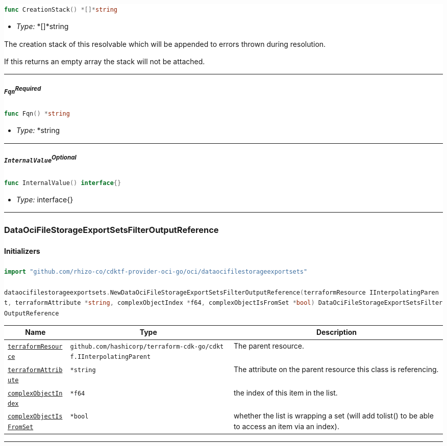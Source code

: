 ```go
func CreationStack() *[]*string
```

- *Type:* *[]*string

The creation stack of this resolvable which will be appended to errors thrown during resolution.

If this returns an empty array the stack will not be attached.

---

##### `Fqn`<sup>Required</sup> <a name="Fqn" id="rhizo-co-terraform-provider-oci.dataOciFileStorageExportSets.DataOciFileStorageExportSetsFilterList.property.fqn"></a>

```go
func Fqn() *string
```

- *Type:* *string

---

##### `InternalValue`<sup>Optional</sup> <a name="InternalValue" id="rhizo-co-terraform-provider-oci.dataOciFileStorageExportSets.DataOciFileStorageExportSetsFilterList.property.internalValue"></a>

```go
func InternalValue() interface{}
```

- *Type:* interface{}

---


### DataOciFileStorageExportSetsFilterOutputReference <a name="DataOciFileStorageExportSetsFilterOutputReference" id="rhizo-co-terraform-provider-oci.dataOciFileStorageExportSets.DataOciFileStorageExportSetsFilterOutputReference"></a>

#### Initializers <a name="Initializers" id="rhizo-co-terraform-provider-oci.dataOciFileStorageExportSets.DataOciFileStorageExportSetsFilterOutputReference.Initializer"></a>

```go
import "github.com/rhizo-co/cdktf-provider-oci-go/oci/dataocifilestorageexportsets"

dataocifilestorageexportsets.NewDataOciFileStorageExportSetsFilterOutputReference(terraformResource IInterpolatingParent, terraformAttribute *string, complexObjectIndex *f64, complexObjectIsFromSet *bool) DataOciFileStorageExportSetsFilterOutputReference
```

| **Name** | **Type** | **Description** |
| --- | --- | --- |
| <code><a href="#rhizo-co-terraform-provider-oci.dataOciFileStorageExportSets.DataOciFileStorageExportSetsFilterOutputReference.Initializer.parameter.terraformResource">terraformResource</a></code> | <code>github.com/hashicorp/terraform-cdk-go/cdktf.IInterpolatingParent</code> | The parent resource. |
| <code><a href="#rhizo-co-terraform-provider-oci.dataOciFileStorageExportSets.DataOciFileStorageExportSetsFilterOutputReference.Initializer.parameter.terraformAttribute">terraformAttribute</a></code> | <code>*string</code> | The attribute on the parent resource this class is referencing. |
| <code><a href="#rhizo-co-terraform-provider-oci.dataOciFileStorageExportSets.DataOciFileStorageExportSetsFilterOutputReference.Initializer.parameter.complexObjectIndex">complexObjectIndex</a></code> | <code>*f64</code> | the index of this item in the list. |
| <code><a href="#rhizo-co-terraform-provider-oci.dataOciFileStorageExportSets.DataOciFileStorageExportSetsFilterOutputReference.Initializer.parameter.complexObjectIsFromSet">complexObjectIsFromSet</a></code> | <code>*bool</code> | whether the list is wrapping a set (will add tolist() to be able to access an item via an index). |

---